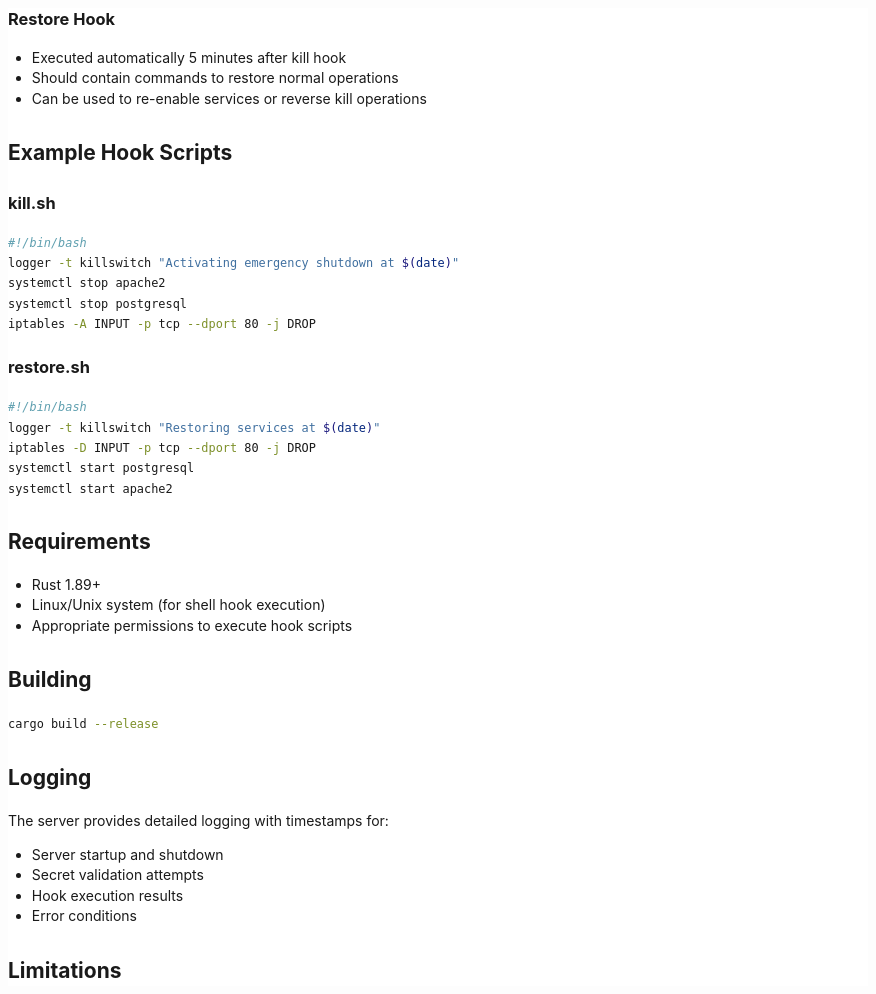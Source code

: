### Restore Hook

- Executed automatically 5 minutes after kill hook
- Should contain commands to restore normal operations
- Can be used to re-enable services or reverse kill operations

## Example Hook Scripts

### kill.sh

```bash
#!/bin/bash
logger -t killswitch "Activating emergency shutdown at $(date)"
systemctl stop apache2
systemctl stop postgresql
iptables -A INPUT -p tcp --dport 80 -j DROP
```

### restore.sh

```bash
#!/bin/bash
logger -t killswitch "Restoring services at $(date)"
iptables -D INPUT -p tcp --dport 80 -j DROP
systemctl start postgresql
systemctl start apache2
```

## Requirements

- Rust 1.89+
- Linux/Unix system (for shell hook execution)
- Appropriate permissions to execute hook scripts

## Building

```bash
cargo build --release
```

## Logging

The server provides detailed logging with timestamps for:

- Server startup and shutdown
- Secret validation attempts
- Hook execution results
- Error conditions

## Limitations
